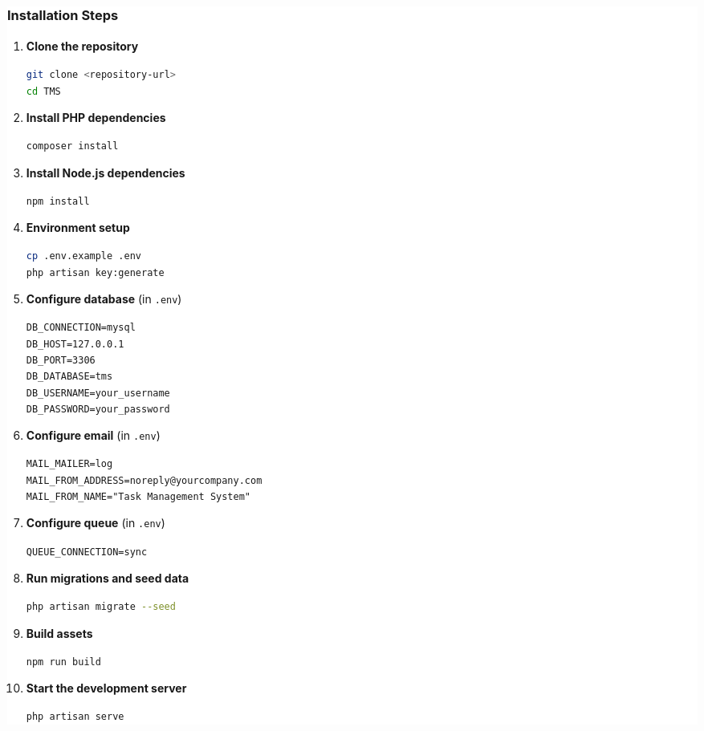 ### **Installation Steps**

1. **Clone the repository**
   ```bash
   git clone <repository-url>
   cd TMS
   ```

2. **Install PHP dependencies**
   ```bash
   composer install
   ```

3. **Install Node.js dependencies**
   ```bash
   npm install
   ```

4. **Environment setup**
   ```bash
   cp .env.example .env
   php artisan key:generate
   ```

5. **Configure database** (in `.env`)
   ```env
   DB_CONNECTION=mysql
   DB_HOST=127.0.0.1
   DB_PORT=3306
   DB_DATABASE=tms
   DB_USERNAME=your_username
   DB_PASSWORD=your_password
   ```

6. **Configure email** (in `.env`)
   ```env
   MAIL_MAILER=log
   MAIL_FROM_ADDRESS=noreply@yourcompany.com
   MAIL_FROM_NAME="Task Management System"
   ```

7. **Configure queue** (in `.env`)
   ```env
   QUEUE_CONNECTION=sync
   ```

8. **Run migrations and seed data**
   ```bash
   php artisan migrate --seed
   ```

9. **Build assets**
   ```bash
   npm run build
   ```

10. **Start the development server**
    ```bash
    php artisan serve
    ```

